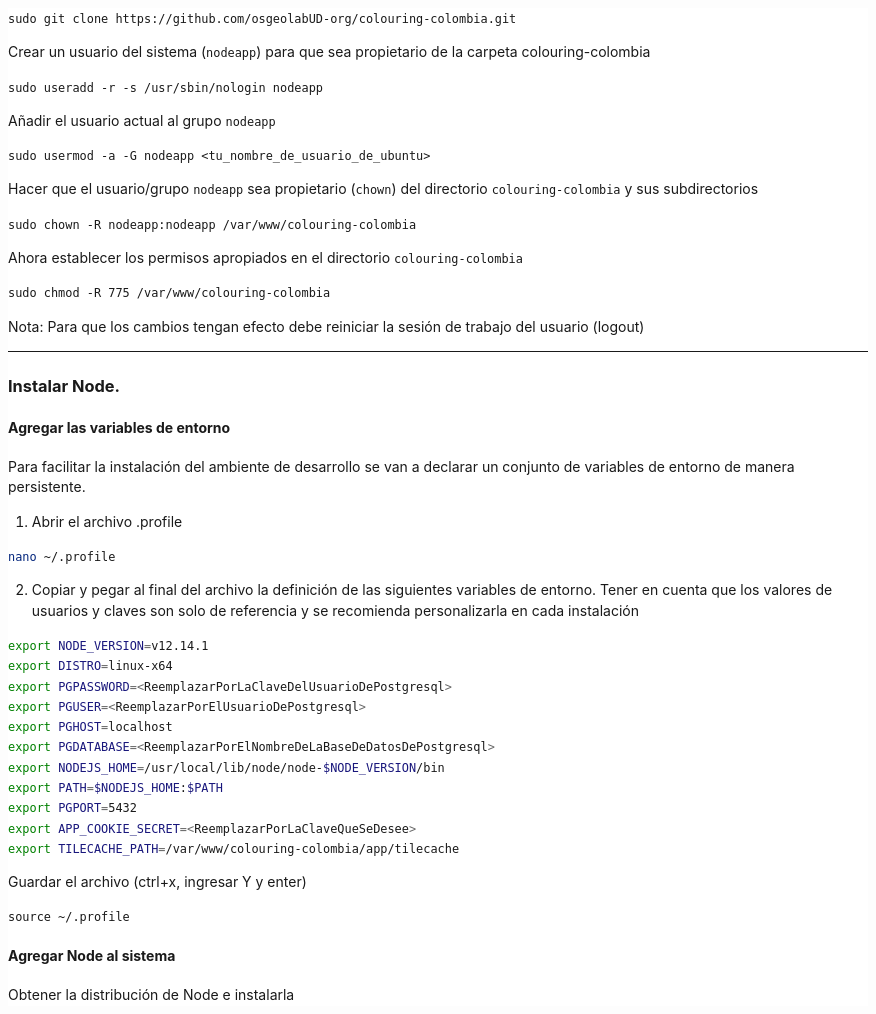 `sudo git clone https://github.com/osgeolabUD-org/colouring-colombia.git`

Crear un usuario del sistema (`nodeapp`) para que sea propietario de la carpeta colouring-colombia

`sudo useradd -r -s /usr/sbin/nologin nodeapp`

Añadir el usuario actual al grupo `nodeapp`

`sudo usermod -a -G nodeapp <tu_nombre_de_usuario_de_ubuntu>`

Hacer que el usuario/grupo `nodeapp` sea propietario (`chown`) del directorio `colouring-colombia` y sus subdirectorios

`sudo chown -R nodeapp:nodeapp /var/www/colouring-colombia`

Ahora establecer los permisos apropiados en el directorio `colouring-colombia`

`sudo chmod -R 775 /var/www/colouring-colombia`

Nota: Para que los cambios tengan efecto debe reiniciar la sesión de trabajo del usuario (logout)
***


### Instalar Node. 

#### Agregar las variables de entorno

Para facilitar la instalación del ambiente de desarrollo se van a declarar un conjunto de variables de entorno de manera persistente.

1. Abrir el archivo .profile
```bash
nano ~/.profile
```

2. Copiar y pegar al final del archivo la definición de las siguientes variables de entorno. Tener en cuenta que los valores de usuarios y claves son solo de referencia y se recomienda personalizarla en cada instalación

```bash
export NODE_VERSION=v12.14.1
export DISTRO=linux-x64
export PGPASSWORD=<ReemplazarPorLaClaveDelUsuarioDePostgresql>
export PGUSER=<ReemplazarPorElUsuarioDePostgresql>
export PGHOST=localhost
export PGDATABASE=<ReemplazarPorElNombreDeLaBaseDeDatosDePostgresql>
export NODEJS_HOME=/usr/local/lib/node/node-$NODE_VERSION/bin
export PATH=$NODEJS_HOME:$PATH
export PGPORT=5432
export APP_COOKIE_SECRET=<ReemplazarPorLaClaveQueSeDesee>
export TILECACHE_PATH=/var/www/colouring-colombia/app/tilecache
```
Guardar el archivo (ctrl+x, ingresar Y y enter)

`source ~/.profile`

#### Agregar Node al sistema

Obtener la distribución de Node e instalarla
